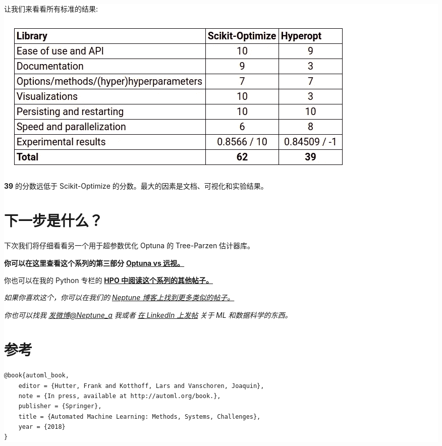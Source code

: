 让我们来看看所有标准的结果:

![](img/af71a5322ff353abd25b31a77df1fff8.png)

**39** 的分数远低于 Scikit-Optimize 的分数。最大的因素是文档、可视化和实验结果。

# 下一步是什么？

下次我们将仔细看看另一个用于超参数优化 Optuna 的 Tree-Parzen 估计器库。

**你可以在这里查看这个系列的第三部分** [**Optuna vs 远视。**](https://neptune.ml/blog/optuna-vs-hyperopt?utm_source=medium&utm_medium=crosspost&utm_campaign=blog-hyperopt-medium&utm_content=blog)

你也可以在我的 Python 专栏的 [**HPO 中阅读这个系列的其他帖子。**](https://towardsdatascience.com/tagged/hpo-in-python)

*如果你喜欢这个，你可以在我们的* [*Neptune 博客上找到更多类似的帖子。*](https://neptune.ml/blog?utm_source=medium&utm_medium=crosspost&utm_campaign=blog-hyperopt-medium&utm_content=blog)

*你也可以找我* [*发微博@Neptune_a*](https://twitter.com/neptune_ai) *我或者* [*在 LinkedIn 上发帖*](https://www.linkedin.com/in/jakub-czakon-2b797b69/) *关于 ML 和数据科学的东西。*

# 参考

```
@book{automl_book,
    editor = {Hutter, Frank and Kotthoff, Lars and Vanschoren, Joaquin},
    note = {In press, available at http://automl.org/book.},
    publisher = {Springer},
    title = {Automated Machine Learning: Methods, Systems, Challenges},
    year = {2018}
}
```